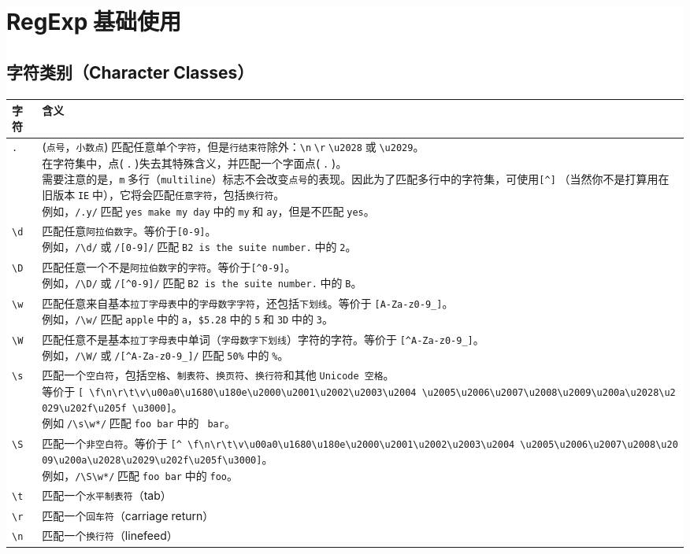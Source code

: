 # RegExp 基础使用

## 字符类别（Character Classes）

| 字符     | 含义                                                                                                                                                                                                                                                                                                                                                                                                                                                                                                         |
| :------- | :----------------------------------------------------------------------------------------------------------------------------------------------------------------------------------------------------------------------------------------------------------------------------------------------------------------------------------------------------------------------------------------------------------------------------------------------------------------------------------------------------------- |
| `.`      | (`点号`，`小数点`) 匹配任意单个`字符`，但是`行结束符`除外：`\n` `\r` `\u2028` 或 `\u2029`。<br/> 在字符集中，点( `.` )失去其特殊含义，并匹配一个字面点( `.` )。<br/> 需要注意的是，`m` 多行（`multiline`）标志不会改变`点号`的表现。因此为了匹配多行中的字符集，可使用`[^]` （当然你不是打算用在旧版本 `IE` 中），它将会匹配`任意字符`，包括`换行符`。<br/> 例如，`/.y/` 匹配 `yes make my day` 中的 `my` 和 `ay`，但是不匹配 `yes`。                                                                        |
| `\d`     | 匹配任意`阿拉伯数字`。等价于`[0-9]`。<br/> 例如，`/\d/` 或 `/[0-9]/` 匹配 `B2 is the suite number.` 中的 `2`。                                                                                                                                                                                                                                                                                                                                                                                               |
| `\D`     | 匹配任意一个不是`阿拉伯数字`的`字符`。等价于`[^0-9]`。<br/> 例如，`/\D/` 或 `/[^0-9]/` 匹配 `B2 is the suite number.` 中的 `B`。                                                                                                                                                                                                                                                                                                                                                                             |
| `\w`     | 匹配任意来自基本`拉丁字母表`中的`字母数字字符`，还包括`下划线`。等价于 `[A-Za-z0-9_]`。<br/> 例如，`/\w/` 匹配 `apple` 中的 `a`，`$5.28` 中的 `5` 和 `3D` 中的 `3`。                                                                                                                                                                                                                                                                                                                                         |
| `\W`     | 匹配任意不是基本`拉丁字母表`中单词（`字母数字下划线`）字符的字符。等价于 `[^A-Za-z0-9_]`。<br/> 例如，`/\W/` 或 `/[^A-Za-z0-9_]/` 匹配 `50%` 中的 `%`。                                                                                                                                                                                                                                                                                                                                                      |
| `\s`     | 匹配一个`空白符`，包括`空格`、`制表符`、`换页符`、`换行符`和其他 `Unicode 空格`。<br/> 等价于 `[ \f\n\r\t\v​\u00a0\u1680​\u180e\u2000​\u2001\u2002​\u2003\u2004​ \u2005\u2006​\u2007\u2008​\u2009\u200a​\u2028\u2029​​\u202f\u205f​ \u3000]`。<br/> 例如 `/\s\w*/` 匹配 `foo bar` 中的 ` bar`。                                                                                                                                                                                                              |
| `\S`     | 匹配一个`非空白符`。等价于 `[^ \f\n\r\t\v​\u00a0\u1680​\u180e\u2000​\u2001\u2002​\u2003\u2004​ \u2005\u2006​\u2007\u2008​\u2009\u200a​\u2028\u2029​\u202f\u205f​\u3000]`。<br/> 例如，`/\S\w*/` 匹配 `foo bar` 中的 `foo`。                                                                                                                                                                                                                                                                                  |
| `\t`     | 匹配一个`水平制表符`（tab）                                                                                                                                                                                                                                                                                                                                                                                                                                                                                  |
| `\r`     | 匹配一个`回车符`（carriage return）                                                                                                                                                                                                                                                                                                                                                                                                                                                                          |
| `\n`     | 匹配一个`换行符`（linefeed）                                                                                                                                                                                                                                                                                                                                                                                                                                                                                 |